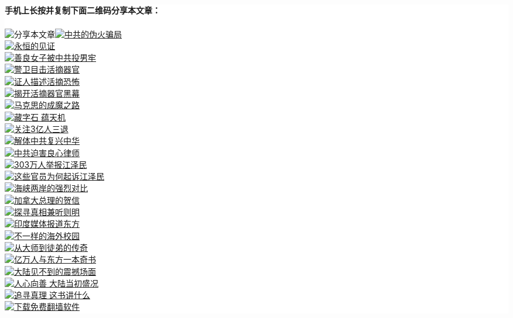 <strong>手机上长按并复制下面二维码分享本文章：</strong><br><br><img src="http://www.szzd.org/v.php?action=qrcode&url=/gb/8/8/4/n2215481.md%231" title="分享本文章"></td><td VALIGN=TOP><a href="/gb/16/1/21/n4622075.md?dfh#1" target="_blank"><img src="https://raw.githubusercontent.com/ryqken3354/djy/master/gb/300/wei-f1.jpg" title="中共的伪火骗局"  alt="中共的伪火骗局"></a><br><a href="https://github.com/ryqken3354/www/blob/master/README.md?dfh#9" target="_blank"><img src="https://raw.githubusercontent.com/ryqken3354/djy/master/gb/300/yong-h.jpg" title="永恒的见证"  alt="永恒的见证"></a><br><a href="/gb/13/9/29/n3974789.md?dfh#1" target="_blank"><img src="https://raw.githubusercontent.com/ryqken3354/djy/master/gb/300/shang-lnz.jpg" title="善良女子被中共投男牢"  alt="善良女子被中共投男牢"></a><br><a href="/gb/16/3/16/n4663449.md?dfh#1" target="_blank"><img src="https://raw.githubusercontent.com/ryqken3354/djy/master/gb/300/huo-z3.jpg" title="警卫目击活摘器官"  alt="警卫目击活摘器官"></a><br><a href="/gb/16/8/7/n8177641.md?dfh#1" target="_blank"><img src="https://raw.githubusercontent.com/ryqken3354/djy/master/gb/300/huo-z4.jpg" title="证人描述活摘恐怖"  alt="证人描述活摘恐怖"></a><br><a href="/gb/10/4/19/n2881569.md?dfh#1" target="_blank"><img src="https://raw.githubusercontent.com/ryqken3354/djy/master/gb/300/huo-z1.jpg" title="揭开活摘器官黑幕"  alt="揭开活摘器官黑幕"></a><br><a href="/gb/10/11/7/n3077476.md?dfh#1" target="_blank"><img src="https://raw.githubusercontent.com/ryqken3354/djy/master/gb/300/ma-ks.jpg" title="马克思的成魔之路"  alt="马克思的成魔之路"></a><br><a href="/gb/14/6/9/n4173977.md?dfh#1" target="_blank"><img src="https://raw.githubusercontent.com/ryqken3354/djy/master/gb/300/chang-zs.jpg" title="藏字石 蕴天机"  alt="藏字石 蕴天机"></a><br><a href="/gb/18/5/10/n10381511.md?dfh#1" target="_blank"><img src="https://raw.githubusercontent.com/ryqken3354/djy/master/gb/300/st1.jpg" title="关注3亿人三退"  alt="关注3亿人三退"></a><br><a href="/gb/18/3/21/n10237682.md?dfh#1" target="_blank"><img src="https://raw.githubusercontent.com/ryqken3354/djy/master/gb/300/jie-t.jpg" title="解体中共复兴中华"  alt="解体中共复兴中华"></a><br><a href="/gb/9/2/9/n2422991.md?dfh#1" target="_blank"><img src="https://raw.githubusercontent.com/ryqken3354/djy/master/gb/300/gao-zs.jpg" title="中共迫害良心律师"  alt="中共迫害良心律师"></a><br><a href="/gb/18/12/9/n10900044.md?dfh#1" target="_blank"><img src="https://raw.githubusercontent.com/ryqken3354/djy/master/gb/300/sj1.jpg" title="303万人举报江泽民"  alt="303万人举报江泽民"></a><br><a href="/gb/18/8/28/n10672014.md?dfh#1" target="_blank"><img src="https://raw.githubusercontent.com/ryqken3354/djy/master/gb/300/sj2.jpg" title="这些官员为何起诉江泽民"  alt="这些官员为何起诉江泽民"></a><br><a href="/gb/8/12/18/n2367165.md?dfh#1" target="_blank"><img src="https://raw.githubusercontent.com/ryqken3354/djy/master/gb/300/liangan.jpg" title="海峡两岸的强烈对比"  alt="海峡两岸的强烈对比"></a><br><a href="/gb/15/12/10/n4593139.md?dfh#1" target="_blank"><img src="https://raw.githubusercontent.com/ryqken3354/djy/master/gb/300/jia-ndzl.jpg" title="加拿大总理的贺信"  alt="加拿大总理的贺信"></a><br><a href="/gb/11/6/17/n3289382.md?dfh#1" target="_blank"><img src="https://raw.githubusercontent.com/ryqken3354/djy/master/gb/300/xiao-wd.jpg" title="探寻真相兼听则明"  alt="探寻真相兼听则明"></a><br><a href="/gb/18/10/27/n10812623.md?dfh#1" target="_blank"><img src="https://raw.githubusercontent.com/ryqken3354/djy/master/gb/300/yindu.jpg" title="印度媒体报道东方"  alt="印度媒体报道东方"></a><br><a href="/gb/18/6/9/n10469652.md?dfh#1" target="_blank"><img src="https://raw.githubusercontent.com/ryqken3354/djy/master/gb/300/xie-j.jpg" title="不一样的海外校园"  alt="不一样的海外校园"></a><br><a href="/gb/7/4/5/n1669415.md?dfh#1" target="_blank"><img src="https://raw.githubusercontent.com/ryqken3354/djy/master/gb/300/li-up.jpg" title="从大师到徒弟的传奇"  alt="从大师到徒弟的传奇"></a><br><a href="/gb/17/5/26/n9191512.md?dfh#1" target="_blank"><img src="https://raw.githubusercontent.com/ryqken3354/djy/master/gb/300/zfl2.jpg" title="亿万人与东方一本奇书"  alt="亿万人与东方一本奇书"></a><br><a href="/gb/13/11/27/n4020290.md?dfh#1" target="_blank"><img src="https://raw.githubusercontent.com/ryqken3354/djy/master/gb/300/zhen-h.jpg" title="大陆见不到的震撼场面"  alt="大陆见不到的震撼场面"></a><br><a href="/gb/15/7/17/n4482910.md?dfh#1" target="_blank"><img src="https://raw.githubusercontent.com/ryqken3354/djy/master/gb/300/dalu-sk.jpg" title="人心向善 大陆当初盛况"  alt="人心向善 大陆当初盛况"></a><br><a href="/gb/19/1/5/n10955468.md?dfh#1" target="_blank"><img src="https://raw.githubusercontent.com/ryqken3354/djy/master/gb/300/zfl1.jpg" title="追寻真理 这书讲什么"  alt="追寻真理 这书讲什么"></a><br><a href="https://github.com/bannedbook/fanqiang/wiki" target="_blank"><img src="https://raw.githubusercontent.com/ryqken3354/djy/master/gb/300/fq1.jpg" title="下载免费翻墙软件"  alt="下载免费翻墙软件"></a><br></td></tr></table>
